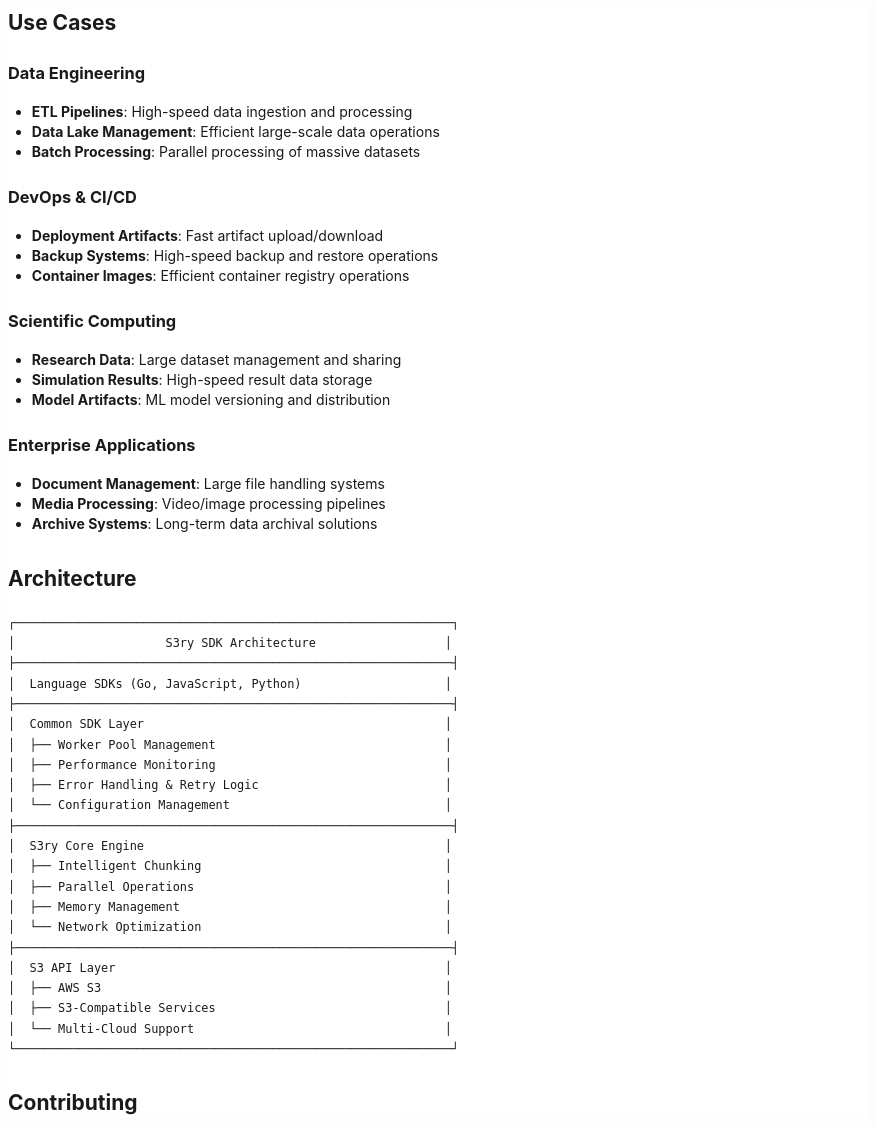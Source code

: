 ## Use Cases

### Data Engineering
- **ETL Pipelines**: High-speed data ingestion and processing
- **Data Lake Management**: Efficient large-scale data operations
- **Batch Processing**: Parallel processing of massive datasets

### DevOps & CI/CD
- **Deployment Artifacts**: Fast artifact upload/download
- **Backup Systems**: High-speed backup and restore operations
- **Container Images**: Efficient container registry operations

### Scientific Computing
- **Research Data**: Large dataset management and sharing
- **Simulation Results**: High-speed result data storage
- **Model Artifacts**: ML model versioning and distribution

### Enterprise Applications
- **Document Management**: Large file handling systems
- **Media Processing**: Video/image processing pipelines
- **Archive Systems**: Long-term data archival solutions

## Architecture

```
┌─────────────────────────────────────────────────────────────┐
│                     S3ry SDK Architecture                  │
├─────────────────────────────────────────────────────────────┤
│  Language SDKs (Go, JavaScript, Python)                    │
├─────────────────────────────────────────────────────────────┤
│  Common SDK Layer                                          │
│  ├── Worker Pool Management                                │
│  ├── Performance Monitoring                                │
│  ├── Error Handling & Retry Logic                          │
│  └── Configuration Management                              │
├─────────────────────────────────────────────────────────────┤
│  S3ry Core Engine                                          │
│  ├── Intelligent Chunking                                  │
│  ├── Parallel Operations                                   │
│  ├── Memory Management                                     │
│  └── Network Optimization                                  │
├─────────────────────────────────────────────────────────────┤
│  S3 API Layer                                              │
│  ├── AWS S3                                                │
│  ├── S3-Compatible Services                                │
│  └── Multi-Cloud Support                                   │
└─────────────────────────────────────────────────────────────┘
```

## Contributing

